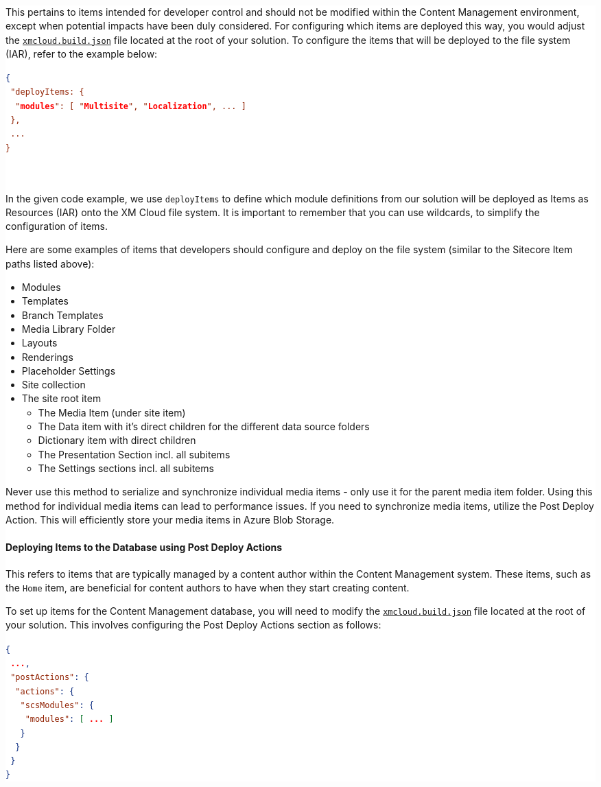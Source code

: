 This pertains to items intended for developer control and should not be modified within the Content Management environment, except when potential impacts have been duly considered. For configuring which items are deployed this way, you would adjust the [`xmcloud.build.json`](/learn/accelerate/xm-cloud/appendix-ii/example-code/xmcloud-build-json) file located at the root of your solution. To configure the items that will be deployed to the file system (IAR), refer to the example below:

```json
{
 "deployItems: {
  "modules": [ "Multisite", "Localization", ... ]
 },
 ...
}
```

<br /><br />
In the given code example, we use `deployItems` to define which module definitions from our solution will be deployed as Items as Resources (IAR) onto the XM Cloud file system. It is important to remember that you can use wildcards, to simplify the configuration of items.

Here are some examples of items that developers should configure and deploy on the file system (similar to the Sitecore Item paths listed above):

- Modules
- Templates
- Branch Templates
- Media Library Folder
- Layouts
- Renderings
- Placeholder Settings
- Site collection
- The site root item
  - The Media Item (under site item)
  - The Data item with it’s direct children for the different data source folders
  - Dictionary item with direct children
  - The Presentation Section incl. all subitems
  - The Settings sections incl. all subitems

<Alert status="info" mb={4}><AlertIcon />Never use this method to serialize and synchronize individual media items - only use it for the parent media item folder. Using this method for individual media items can lead to performance issues. If you need to synchronize media items, utilize the Post Deploy Action. This will efficiently store your media items in Azure Blob Storage.</Alert>

#### Deploying Items to the Database using Post Deploy Actions

This refers to items that are typically managed by a content author within the Content Management system. These items, such as the `Home` item, are beneficial for content authors to have when they start creating content.

To set up items for the Content Management database, you will need to modify the [`xmcloud.build.json`](/learn/accelerate/xm-cloud/appendix-ii/example-code/xmcloud-build-json) file located at the root of your solution. This involves configuring the Post Deploy Actions section as follows:

```json
{
 ...,
 "postActions": {
  "actions": {
   "scsModules": {
    "modules": [ ... ]
   }
  }
 }
}
```
